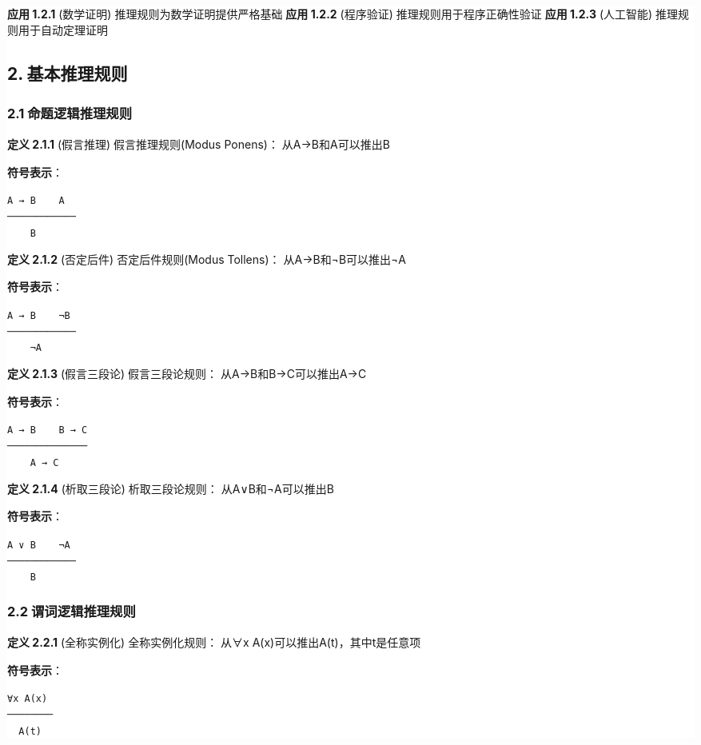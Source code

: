**应用 1.2.1** (数学证明) 推理规则为数学证明提供严格基础
**应用 1.2.2** (程序验证) 推理规则用于程序正确性验证
**应用 1.2.3** (人工智能) 推理规则用于自动定理证明

## 2. 基本推理规则

### 2.1 命题逻辑推理规则

**定义 2.1.1** (假言推理) 假言推理规则(Modus Ponens)：
从A→B和A可以推出B

**符号表示**：
```
A → B    A
────────────
    B
```

**定义 2.1.2** (否定后件) 否定后件规则(Modus Tollens)：
从A→B和¬B可以推出¬A

**符号表示**：
```
A → B    ¬B
────────────
    ¬A
```

**定义 2.1.3** (假言三段论) 假言三段论规则：
从A→B和B→C可以推出A→C

**符号表示**：
```
A → B    B → C
──────────────
    A → C
```

**定义 2.1.4** (析取三段论) 析取三段论规则：
从A∨B和¬A可以推出B

**符号表示**：
```
A ∨ B    ¬A
────────────
    B
```

### 2.2 谓词逻辑推理规则

**定义 2.2.1** (全称实例化) 全称实例化规则：
从∀x A(x)可以推出A(t)，其中t是任意项

**符号表示**：
```
∀x A(x)
────────
  A(t)
```
